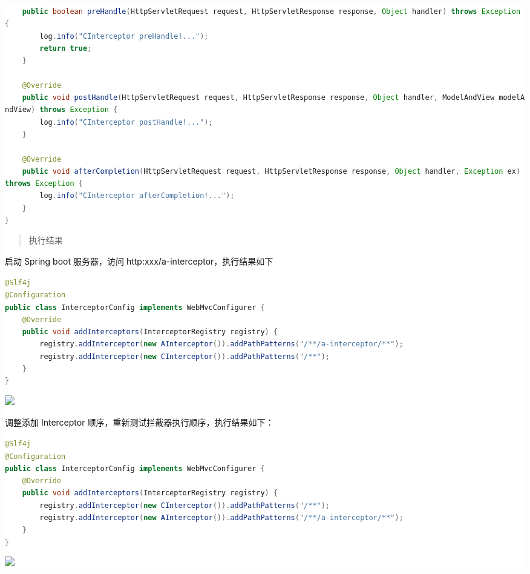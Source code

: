 ```Java
    public boolean preHandle(HttpServletRequest request, HttpServletResponse response, Object handler) throws Exception {
        log.info("CInterceptor preHandle!...");
        return true;
    }

    @Override
    public void postHandle(HttpServletRequest request, HttpServletResponse response, Object handler, ModelAndView modelAndView) throws Exception {
        log.info("CInterceptor postHandle!...");
    }

    @Override
    public void afterCompletion(HttpServletRequest request, HttpServletResponse response, Object handler, Exception ex) throws Exception {
        log.info("CInterceptor afterCompletion!...");
    }
}
```

> 执行结果


启动 Spring boot 服务器，访问 http:xxx/a-interceptor，执行结果如下

```Java
@Slf4j
@Configuration
public class InterceptorConfig implements WebMvcConfigurer {
    @Override
    public void addInterceptors(InterceptorRegistry registry) {
        registry.addInterceptor(new AInterceptor()).addPathPatterns("/**/a-interceptor/**");
        registry.addInterceptor(new CInterceptor()).addPathPatterns("/**");
    }
}
```

![](https://cdn.jsdelivr.net/gh/Pismery/Picture/img20200104220509.png)

调整添加 Interceptor 顺序，重新测试拦截器执行顺序，执行结果如下：

```Java
@Slf4j
@Configuration
public class InterceptorConfig implements WebMvcConfigurer {
    @Override
    public void addInterceptors(InterceptorRegistry registry) {
        registry.addInterceptor(new CInterceptor()).addPathPatterns("/**");
        registry.addInterceptor(new AInterceptor()).addPathPatterns("/**/a-interceptor/**");
    }
}
```

![](https://cdn.jsdelivr.net/gh/Pismery/Picture/img20200104220641.png)

